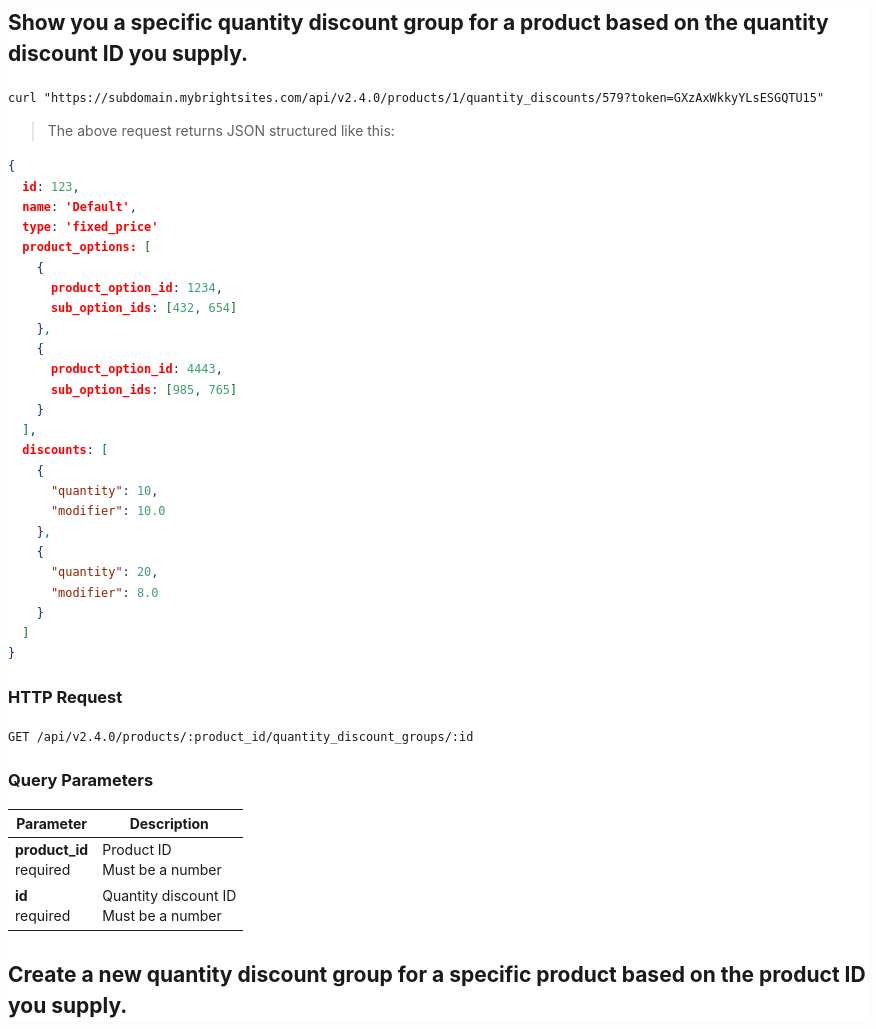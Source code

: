 
## Show you a specific quantity discount group for a product based on the quantity discount ID you supply.

```shell
curl "https://subdomain.mybrightsites.com/api/v2.4.0/products/1/quantity_discounts/579?token=GXzAxWkkyYLsESGQTU15"
```

> The above request returns JSON structured like this:

```json
{
  id: 123,
  name: 'Default',
  type: 'fixed_price'
  product_options: [
    {
      product_option_id: 1234,
      sub_option_ids: [432, 654]
    },
    {
      product_option_id: 4443,
      sub_option_ids: [985, 765]
    }
  ],
  discounts: [
    {
      "quantity": 10,
      "modifier": 10.0
    },
    {
      "quantity": 20,
      "modifier": 8.0
    }
  ]
}
```

### HTTP Request

`GET /api/v2.4.0/products/:product_id/quantity_discount_groups/:id`

### Query Parameters

Parameter | Description
--------- | -----------
<div><strong>product_id </strong></div><div>required</div> | <div>Product ID</div><div>Must be a number</div>
<div><strong>id </strong></div><div>required</div> | <div>Quantity discount ID</div><div>Must be a number</div>


## Create a new quantity discount group for a specific product based on the product ID you supply.
